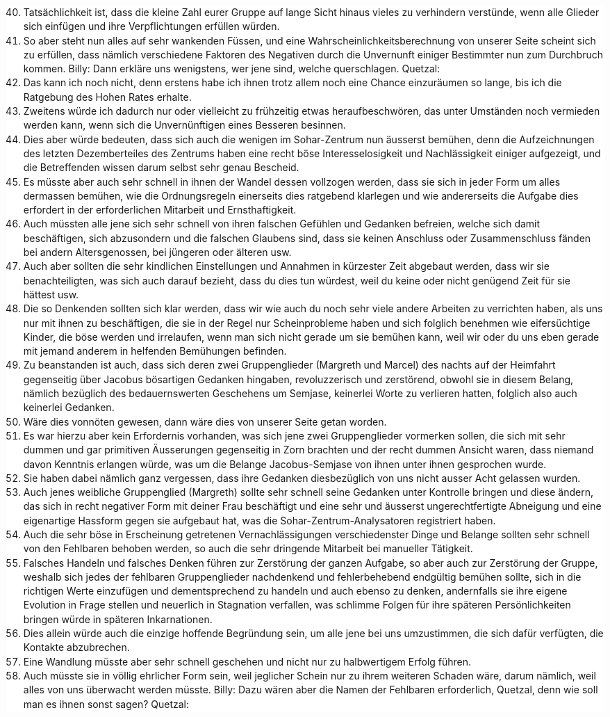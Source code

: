 40. Tatsächlichkeit ist, dass die kleine Zahl eurer Gruppe auf lange Sicht hinaus vieles zu verhindern verstünde, wenn alle Glieder sich einfügen und ihre Verpflichtungen erfüllen würden.
41. So aber steht nun alles auf sehr wankenden Füssen, und eine Wahrscheinlichkeitsberechnung von unserer Seite scheint sich zu erfüllen, dass nämlich verschiedene Faktoren des Negativen durch die Unvernunft einiger Bestimmter nun zum Durchbruch kommen.
Billy:
Dann erkläre uns wenigstens, wer jene sind, welche querschlagen.
Quetzal:
42. Das kann ich noch nicht, denn erstens habe ich ihnen trotz allem noch eine Chance einzuräumen so lange, bis ich die Ratgebung des Hohen Rates erhalte.
43. Zweitens würde ich dadurch nur oder vielleicht zu frühzeitig etwas heraufbeschwören, das unter Umständen noch vermieden werden kann, wenn sich die Unvernünftigen eines Besseren besinnen.
44. Dies aber würde bedeuten, dass sich auch die wenigen im Sohar-Zentrum nun äusserst bemühen, denn die Aufzeichnungen des letzten Dezemberteiles des Zentrums haben eine recht böse Interesselosigkeit und Nachlässigkeit einiger aufgezeigt, und die Betreffenden wissen darum selbst sehr genau Bescheid.
45. Es müsste aber auch sehr schnell in ihnen der Wandel dessen vollzogen werden, dass sie sich in jeder Form um alles dermassen bemühen, wie die Ordnungsregeln einerseits dies ratgebend klarlegen und wie andererseits die Aufgabe dies erfordert in der erforderlichen Mitarbeit und Ernsthaftigkeit.
46. Auch müssten alle jene sich sehr schnell von ihren falschen Gefühlen und Gedanken befreien, welche sich damit beschäftigen, sich abzusondern und die falschen Glaubens sind, dass sie keinen Anschluss oder Zusammenschluss fänden bei andern Altersgenossen, bei jüngeren oder älteren usw.
47. Auch aber sollten die sehr kindlichen Einstellungen und Annahmen in kürzester Zeit abgebaut werden, dass wir sie benachteiligten, was sich auch darauf bezieht, dass du dies tun würdest, weil du keine oder nicht genügend Zeit für sie hättest usw.
48. Die so Denkenden sollten sich klar werden, dass wir wie auch du noch sehr viele andere Arbeiten zu verrichten haben, als uns nur mit ihnen zu beschäftigen, die sie in der Regel nur Scheinprobleme haben und sich folglich benehmen wie eifersüchtige Kinder, die böse werden und irrelaufen, wenn man sich nicht gerade um sie bemühen kann, weil wir oder du uns eben gerade mit jemand anderem in helfenden Bemühungen befinden.
49. Zu beanstanden ist auch, dass sich deren zwei Gruppenglieder (Margreth und Marcel) des nachts auf der Heimfahrt gegenseitig über Jacobus bösartigen Gedanken hingaben, revoluzzerisch und zerstörend, obwohl sie in diesem Belang, nämlich bezüglich des bedauernswerten Geschehens um Semjase, keinerlei Worte zu verlieren hatten, folglich also auch keinerlei Gedanken.
50. Wäre dies vonnöten gewesen, dann wäre dies von unserer Seite getan worden.
51. Es war hierzu aber kein Erfordernis vorhanden, was sich jene zwei Gruppenglieder vormerken sollen, die sich mit sehr dummen und gar primitiven Äusserungen gegenseitig in Zorn brachten und der recht dummen Ansicht waren, dass niemand davon Kenntnis erlangen würde, was um die Belange Jacobus-Semjase von ihnen unter ihnen gesprochen wurde.
52. Sie haben dabei nämlich ganz vergessen, dass ihre Gedanken diesbezüglich von uns nicht ausser Acht gelassen wurden.
53. Auch jenes weibliche Gruppenglied (Margreth) sollte sehr schnell seine Gedanken unter Kontrolle bringen und diese ändern, das sich in recht negativer Form mit deiner Frau beschäftigt und eine sehr und äusserst ungerechtfertigte Abneigung und eine eigenartige Hassform gegen sie aufgebaut hat, was die Sohar-Zentrum-Analysatoren registriert haben.
54. Auch die sehr böse in Erscheinung getretenen Vernachlässigungen verschiedenster Dinge und Belange sollten sehr schnell von den Fehlbaren behoben werden, so auch die sehr dringende Mitarbeit bei manueller Tätigkeit.
55. Falsches Handeln und falsches Denken führen zur Zerstörung der ganzen Aufgabe, so aber auch zur Zerstörung der Gruppe, weshalb sich jedes der fehlbaren Gruppenglieder nachdenkend und fehlerbehebend endgültig bemühen sollte, sich in die richtigen Werte einzufügen und dementsprechend zu handeln und auch ebenso zu denken, andernfalls sie ihre eigene Evolution in Frage stellen und neuerlich in Stagnation verfallen, was schlimme Folgen für ihre späteren Persönlichkeiten bringen würde in späteren Inkarnationen.
56. Dies allein würde auch die einzige hoffende Begründung sein, um alle jene bei uns umzustimmen, die sich dafür verfügten, die Kontakte abzubrechen.
57. Eine Wandlung müsste aber sehr schnell geschehen und nicht nur zu halbwertigem Erfolg führen.
58. Auch müsste sie in völlig ehrlicher Form sein, weil jeglicher Schein nur zu ihrem weiteren Schaden wäre, darum nämlich, weil alles von uns überwacht werden müsste.
Billy:
Dazu wären aber die Namen der Fehlbaren erforderlich, Quetzal, denn wie soll man es ihnen sonst sagen?
Quetzal: